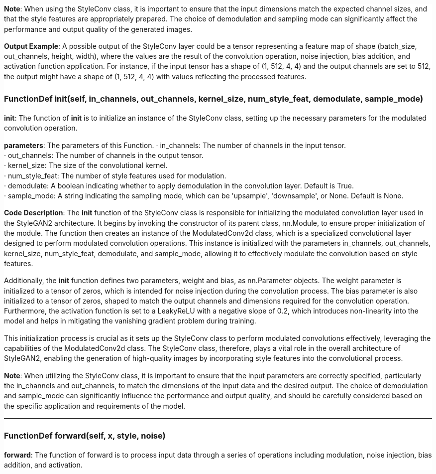 **Note**: When using the StyleConv class, it is important to ensure that the input dimensions match the expected channel sizes, and that the style features are appropriately prepared. The choice of demodulation and sampling mode can significantly affect the performance and output quality of the generated images.

**Output Example**: A possible output of the StyleConv layer could be a tensor representing a feature map of shape (batch_size, out_channels, height, width), where the values are the result of the convolution operation, noise injection, bias addition, and activation function application. For instance, if the input tensor has a shape of (1, 512, 4, 4) and the output channels are set to 512, the output might have a shape of (1, 512, 4, 4) with values reflecting the processed features.
### FunctionDef __init__(self, in_channels, out_channels, kernel_size, num_style_feat, demodulate, sample_mode)
**__init__**: The function of __init__ is to initialize an instance of the StyleConv class, setting up the necessary parameters for the modulated convolution operation.

**parameters**: The parameters of this Function.
· in_channels: The number of channels in the input tensor.  
· out_channels: The number of channels in the output tensor.  
· kernel_size: The size of the convolutional kernel.  
· num_style_feat: The number of style features used for modulation.  
· demodulate: A boolean indicating whether to apply demodulation in the convolution layer. Default is True.  
· sample_mode: A string indicating the sampling mode, which can be 'upsample', 'downsample', or None. Default is None.  

**Code Description**: The __init__ function of the StyleConv class is responsible for initializing the modulated convolution layer used in the StyleGAN2 architecture. It begins by invoking the constructor of its parent class, nn.Module, to ensure proper initialization of the module. The function then creates an instance of the ModulatedConv2d class, which is a specialized convolutional layer designed to perform modulated convolution operations. This instance is initialized with the parameters in_channels, out_channels, kernel_size, num_style_feat, demodulate, and sample_mode, allowing it to effectively modulate the convolution based on style features.

Additionally, the __init__ function defines two parameters, weight and bias, as nn.Parameter objects. The weight parameter is initialized to a tensor of zeros, which is intended for noise injection during the convolution process. The bias parameter is also initialized to a tensor of zeros, shaped to match the output channels and dimensions required for the convolution operation. Furthermore, the activation function is set to a LeakyReLU with a negative slope of 0.2, which introduces non-linearity into the model and helps in mitigating the vanishing gradient problem during training.

This initialization process is crucial as it sets up the StyleConv class to perform modulated convolutions effectively, leveraging the capabilities of the ModulatedConv2d class. The StyleConv class, therefore, plays a vital role in the overall architecture of StyleGAN2, enabling the generation of high-quality images by incorporating style features into the convolutional process.

**Note**: When utilizing the StyleConv class, it is important to ensure that the input parameters are correctly specified, particularly the in_channels and out_channels, to match the dimensions of the input data and the desired output. The choice of demodulation and sample_mode can significantly influence the performance and output quality, and should be carefully considered based on the specific application and requirements of the model.
***
### FunctionDef forward(self, x, style, noise)
**forward**: The function of forward is to process input data through a series of operations including modulation, noise injection, bias addition, and activation.
